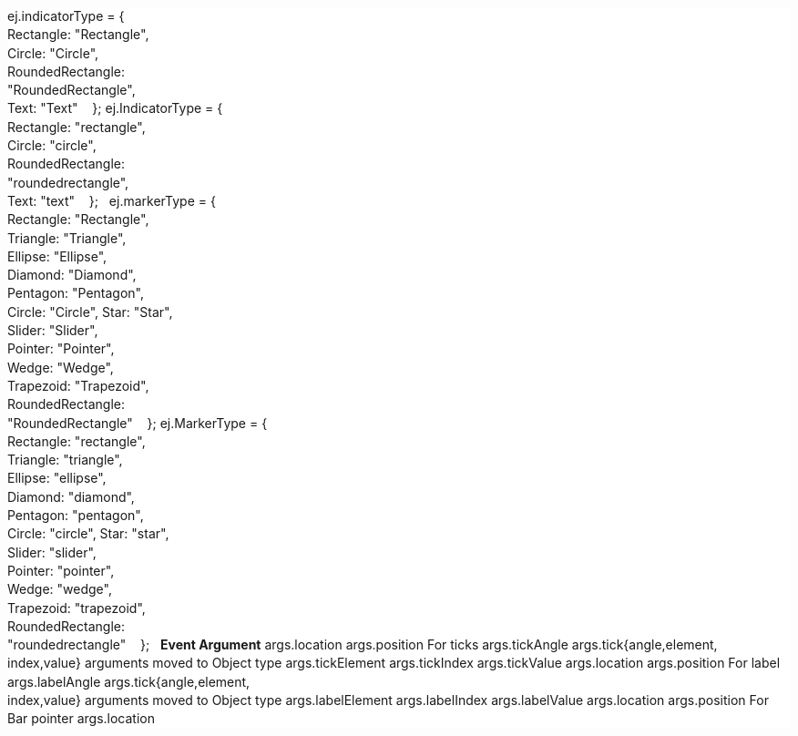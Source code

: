 <td>
ej.indicatorType = { <br/>Rectangle: "Rectangle", <br/>Circle: "Circle", <br/>RoundedRectangle: <br/>"RoundedRectangle", <br/>Text: "Text"    };</td><td>
ej.IndicatorType = { <br/>Rectangle: "rectangle", <br/>Circle: "circle", <br/>RoundedRectangle: <br/>"roundedrectangle", <br/>Text: "text"    };</td><td>
 </td></tr>
<tr>
<td>
ej.markerType = { <br/>Rectangle: "Rectangle", <br/>Triangle: "Triangle", <br/>Ellipse: "Ellipse", <br/>Diamond: "Diamond", <br/>Pentagon: "Pentagon", <br/>Circle: "Circle", Star: "Star", <br/>Slider: "Slider", <br/>Pointer: "Pointer", <br/>Wedge: "Wedge", <br/>Trapezoid: "Trapezoid", <br/> RoundedRectangle: <br/>"RoundedRectangle"    };</td><td>
ej.MarkerType = { <br/>Rectangle: "rectangle", <br/>Triangle: "triangle", <br/>Ellipse: "ellipse", <br/>Diamond: "diamond", <br/>Pentagon: "pentagon", <br/>Circle: "circle", Star: "star", <br/>Slider: "slider", <br/>Pointer: "pointer", <br/>Wedge: "wedge", <br/>Trapezoid: "trapezoid", <br/>RoundedRectangle: <br/>"roundedrectangle"    };</td><td>
 </td></tr>
<tr>
<td rowspan = "20">
<b>Event Argument</b></td><td>
args.location</td><td>
args.position</td><td>
For ticks</td></tr>
<tr>
<td>
args.tickAngle</td><td rowspan = "4">
args.tick{angle,element,<br/>index,value}</td><td rowspan = "4">
arguments moved to Object type</td></tr>
<tr>
<td>
args.tickElement</td></tr>
<tr>
<td>
args.tickIndex</td></tr>
<tr>
<td>
args.tickValue</td></tr>
<tr>
<td>
args.location</td><td>
args.position</td><td>
For label</td></tr>
<tr>
<td>
args.labelAngle</td><td rowspan = "4">
args.tick{angle,element,<br/>index,value}</td><td rowspan = "4">
arguments moved to Object type</td></tr>
<tr>
<td>
args.labelElement</td></tr>
<tr>
<td>
args.labelIndex</td></tr>
<tr>
<td>
args.labelValue</td></tr>
<tr>
<td>
args.location</td><td>
args.position</td><td>
For Bar pointer</td></tr>
<tr>
<td>
args.location</td><td>